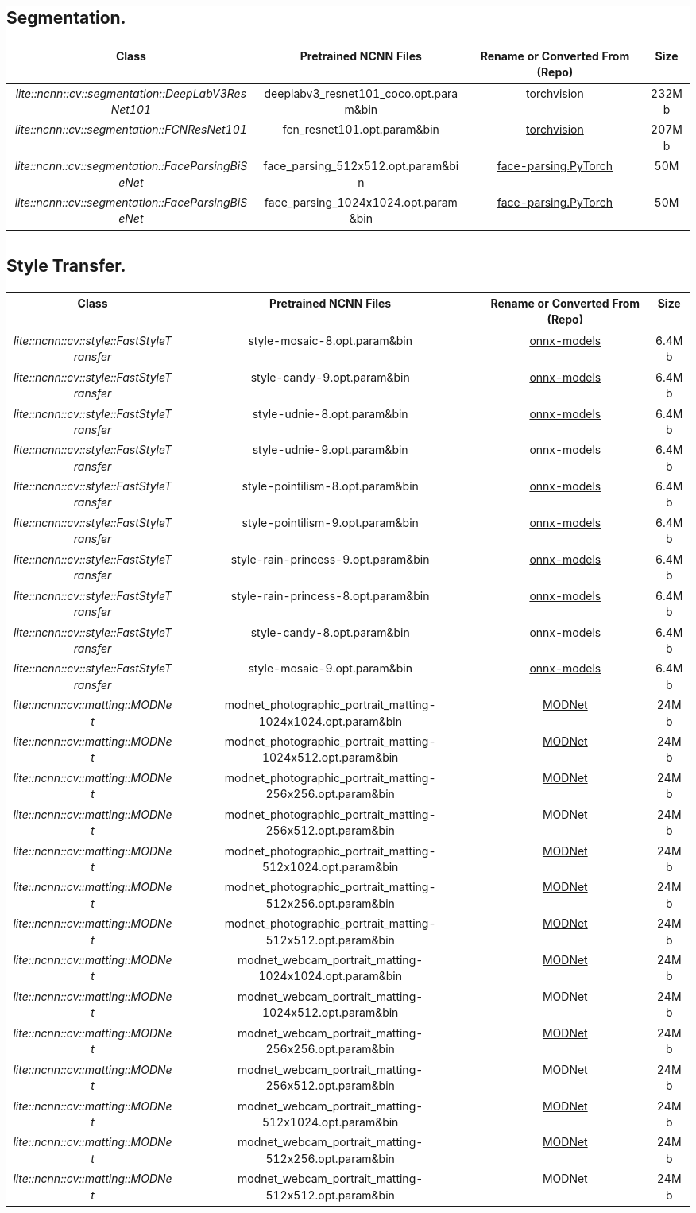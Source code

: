 ## Segmentation.

<div id="lite.ai.toolkit.hub.ncnn-segmentation"></div>  


|                       Class                        |         Pretrained NCNN Files          |                      Rename or Converted From (Repo)                       | Size  |
|:--------------------------------------------------:|:--------------------------------------:|:--------------------------------------------------------------------------:|:-----:|
| *lite::ncnn::cv::segmentation::DeepLabV3ResNet101* | deeplabv3_resnet101_coco.opt.param&bin |              [torchvision](https://github.com/pytorch/vision)              | 232Mb |
|    *lite::ncnn::cv::segmentation::FCNResNet101*    |      fcn_resnet101.opt.param&bin       |              [torchvision](https://github.com/pytorch/vision)              | 207Mb |
| *lite::ncnn::cv::segmentation::FaceParsingBiSeNet* |   face_parsing_512x512.opt.param&bin   | [face-parsing.PyTorch](https://github.com/zllrunning/face-parsing.PyTorch) |  50M  |
| *lite::ncnn::cv::segmentation::FaceParsingBiSeNet* |  face_parsing_1024x1024.opt.param&bin  | [face-parsing.PyTorch](https://github.com/zllrunning/face-parsing.PyTorch) |  50M  |


## Style Transfer.

<div id="lite.ai.toolkit.hub.ncnn-style-transfer"></div>  

|                   Class                    |                    Pretrained NCNN Files                     |        Rename or Converted From (Repo)        | Size  |
|:------------------------------------------:|:------------------------------------------------------------:|:---------------------------------------------:|:-----:|
| *lite::ncnn::cv::style::FastStyleTransfer* |                 style-mosaic-8.opt.param&bin                 | [onnx-models](https://github.com/onnx/models) | 6.4Mb |
| *lite::ncnn::cv::style::FastStyleTransfer* |                 style-candy-9.opt.param&bin                  | [onnx-models](https://github.com/onnx/models) | 6.4Mb |
| *lite::ncnn::cv::style::FastStyleTransfer* |                 style-udnie-8.opt.param&bin                  | [onnx-models](https://github.com/onnx/models) | 6.4Mb |
| *lite::ncnn::cv::style::FastStyleTransfer* |                 style-udnie-9.opt.param&bin                  | [onnx-models](https://github.com/onnx/models) | 6.4Mb |
| *lite::ncnn::cv::style::FastStyleTransfer* |               style-pointilism-8.opt.param&bin               | [onnx-models](https://github.com/onnx/models) | 6.4Mb |
| *lite::ncnn::cv::style::FastStyleTransfer* |               style-pointilism-9.opt.param&bin               | [onnx-models](https://github.com/onnx/models) | 6.4Mb |
| *lite::ncnn::cv::style::FastStyleTransfer* |             style-rain-princess-9.opt.param&bin              | [onnx-models](https://github.com/onnx/models) | 6.4Mb |
| *lite::ncnn::cv::style::FastStyleTransfer* |             style-rain-princess-8.opt.param&bin              | [onnx-models](https://github.com/onnx/models) | 6.4Mb |
| *lite::ncnn::cv::style::FastStyleTransfer* |                 style-candy-8.opt.param&bin                  | [onnx-models](https://github.com/onnx/models) | 6.4Mb |
| *lite::ncnn::cv::style::FastStyleTransfer* |                 style-mosaic-9.opt.param&bin                 | [onnx-models](https://github.com/onnx/models) | 6.4Mb |
|     *lite::ncnn::cv::matting::MODNet*      | modnet_photographic_portrait_matting-1024x1024.opt.param&bin |  [MODNet](https://github.com/ZHKKKe/MODNet)   | 24Mb  |
|     *lite::ncnn::cv::matting::MODNet*      | modnet_photographic_portrait_matting-1024x512.opt.param&bin  |  [MODNet](https://github.com/ZHKKKe/MODNet)   | 24Mb  |
|     *lite::ncnn::cv::matting::MODNet*      |  modnet_photographic_portrait_matting-256x256.opt.param&bin  |  [MODNet](https://github.com/ZHKKKe/MODNet)   | 24Mb  |
|     *lite::ncnn::cv::matting::MODNet*      |  modnet_photographic_portrait_matting-256x512.opt.param&bin  |  [MODNet](https://github.com/ZHKKKe/MODNet)   | 24Mb  |
|     *lite::ncnn::cv::matting::MODNet*      | modnet_photographic_portrait_matting-512x1024.opt.param&bin  |  [MODNet](https://github.com/ZHKKKe/MODNet)   | 24Mb  |
|     *lite::ncnn::cv::matting::MODNet*      |  modnet_photographic_portrait_matting-512x256.opt.param&bin  |  [MODNet](https://github.com/ZHKKKe/MODNet)   | 24Mb  |
|     *lite::ncnn::cv::matting::MODNet*      |  modnet_photographic_portrait_matting-512x512.opt.param&bin  |  [MODNet](https://github.com/ZHKKKe/MODNet)   | 24Mb  |
|     *lite::ncnn::cv::matting::MODNet*      |    modnet_webcam_portrait_matting-1024x1024.opt.param&bin    |  [MODNet](https://github.com/ZHKKKe/MODNet)   | 24Mb  |
|     *lite::ncnn::cv::matting::MODNet*      |    modnet_webcam_portrait_matting-1024x512.opt.param&bin     |  [MODNet](https://github.com/ZHKKKe/MODNet)   | 24Mb  |
|     *lite::ncnn::cv::matting::MODNet*      |     modnet_webcam_portrait_matting-256x256.opt.param&bin     |  [MODNet](https://github.com/ZHKKKe/MODNet)   | 24Mb  |
|     *lite::ncnn::cv::matting::MODNet*      |     modnet_webcam_portrait_matting-256x512.opt.param&bin     |  [MODNet](https://github.com/ZHKKKe/MODNet)   | 24Mb  |
|     *lite::ncnn::cv::matting::MODNet*      |    modnet_webcam_portrait_matting-512x1024.opt.param&bin     |  [MODNet](https://github.com/ZHKKKe/MODNet)   | 24Mb  |
|     *lite::ncnn::cv::matting::MODNet*      |     modnet_webcam_portrait_matting-512x256.opt.param&bin     |  [MODNet](https://github.com/ZHKKKe/MODNet)   | 24Mb  |
|     *lite::ncnn::cv::matting::MODNet*      |     modnet_webcam_portrait_matting-512x512.opt.param&bin     |  [MODNet](https://github.com/ZHKKKe/MODNet)   | 24Mb  |

